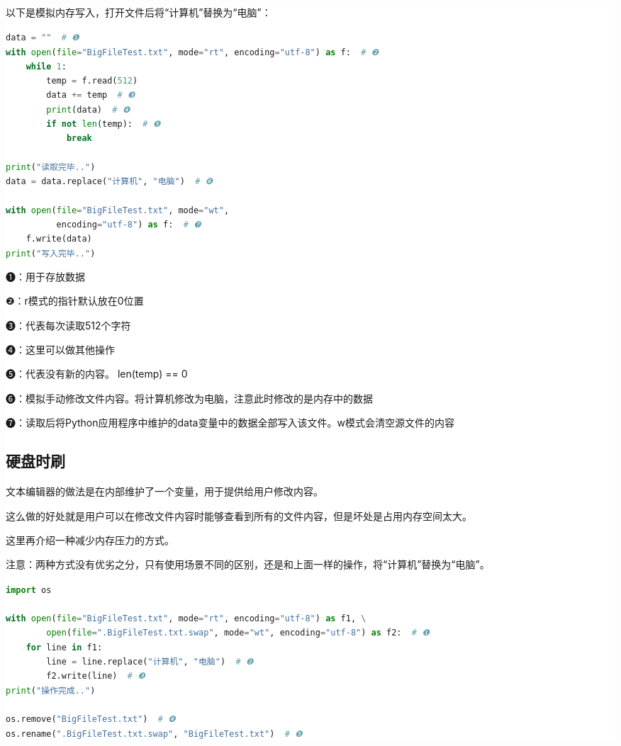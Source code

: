 以下是模拟内存写入，打开文件后将“计算机”替换为“电脑”：

```python
data = ""  # ❶
with open(file="BigFileTest.txt", mode="rt", encoding="utf-8") as f:  # ❷
    while 1:
        temp = f.read(512)
        data += temp  # ❸
        print(data)  # ❹
        if not len(temp):  # ❺
            break
        
print("读取完毕..")
data = data.replace("计算机", "电脑")  # ❻

with open(file="BigFileTest.txt", mode="wt",
          encoding="utf-8") as f:  # ❼
    f.write(data)
print("写入完毕..")

```

❶：用于存放数据

❷：r模式的指针默认放在0位置

❸：代表每次读取512个字符

❹：这里可以做其他操作

❺：代表没有新的内容。 len(temp) == 0

❻：模拟手动修改文件内容。将计算机修改为电脑，注意此时修改的是内存中的数据

❼：读取后将Python应用程序中维护的data变量中的数据全部写入该文件。w模式会清空源文件的内容

## 硬盘时刷

文本编辑器的做法是在内部维护了一个变量，用于提供给用户修改内容。

这么做的好处就是用户可以在修改文件内容时能够查看到所有的文件内容，但是坏处是占用内存空间太大。

这里再介绍一种减少内存压力的方式。

注意：两种方式没有优劣之分，只有使用场景不同的区别，还是和上面一样的操作，将“计算机”替换为“电脑”。

```python
import os

with open(file="BigFileTest.txt", mode="rt", encoding="utf-8") as f1, \
        open(file=".BigFileTest.txt.swap", mode="wt", encoding="utf-8") as f2:  # ❶
    for line in f1:
        line = line.replace("计算机", "电脑")  # ❷
        f2.write(line)  # ❸
print("操作完成..")

os.remove("BigFileTest.txt")  # ❹
os.rename(".BigFileTest.txt.swap", "BigFileTest.txt")  # ❺

```
